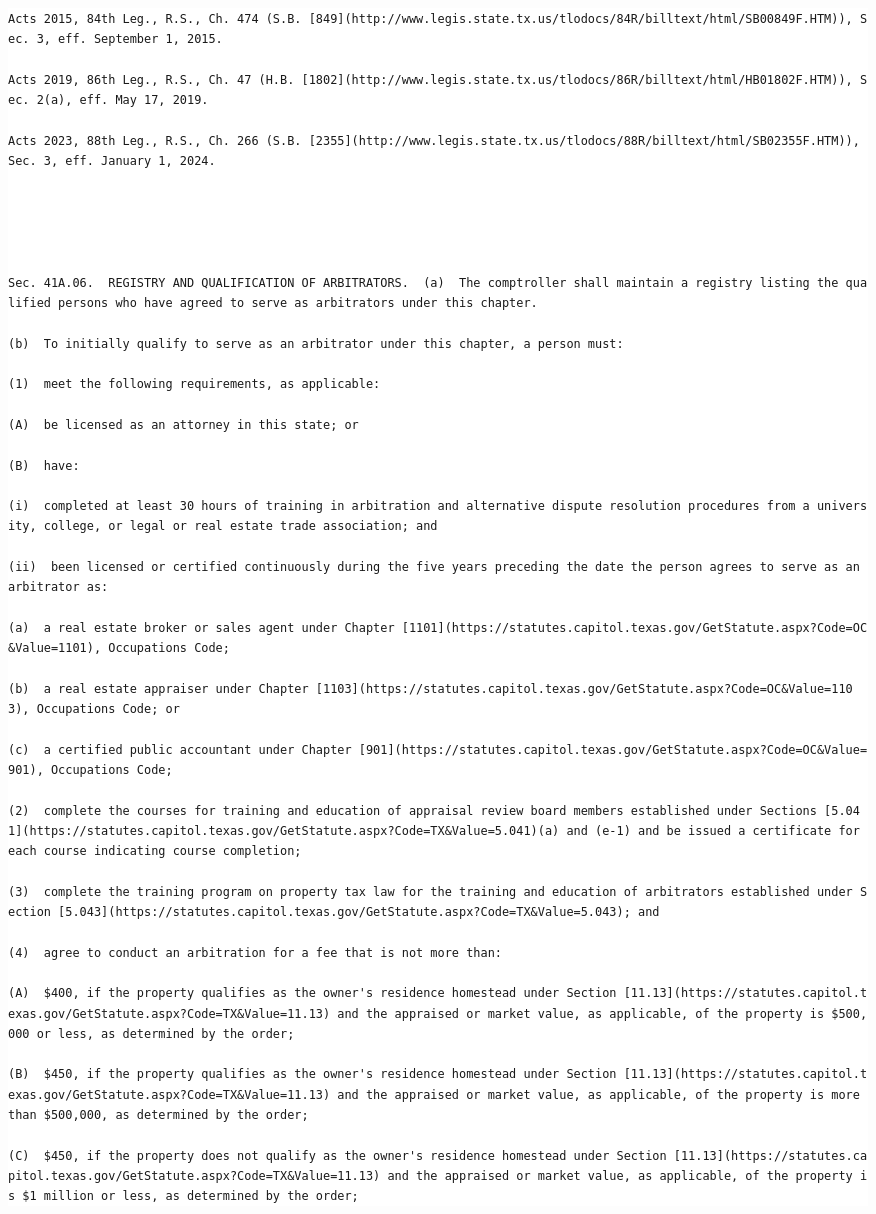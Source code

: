     Acts 2015, 84th Leg., R.S., Ch. 474 (S.B. [849](http://www.legis.state.tx.us/tlodocs/84R/billtext/html/SB00849F.HTM)), Sec. 3, eff. September 1, 2015.
    
    Acts 2019, 86th Leg., R.S., Ch. 47 (H.B. [1802](http://www.legis.state.tx.us/tlodocs/86R/billtext/html/HB01802F.HTM)), Sec. 2(a), eff. May 17, 2019.
    
    Acts 2023, 88th Leg., R.S., Ch. 266 (S.B. [2355](http://www.legis.state.tx.us/tlodocs/88R/billtext/html/SB02355F.HTM)), Sec. 3, eff. January 1, 2024.
    
    
    
    
    
    Sec. 41A.06.  REGISTRY AND QUALIFICATION OF ARBITRATORS.  (a)  The comptroller shall maintain a registry listing the qualified persons who have agreed to serve as arbitrators under this chapter.
    
    (b)  To initially qualify to serve as an arbitrator under this chapter, a person must:
    
    (1)  meet the following requirements, as applicable:
    
    (A)  be licensed as an attorney in this state; or
    
    (B)  have:
    
    (i)  completed at least 30 hours of training in arbitration and alternative dispute resolution procedures from a university, college, or legal or real estate trade association; and
    
    (ii)  been licensed or certified continuously during the five years preceding the date the person agrees to serve as an arbitrator as:
    
    (a)  a real estate broker or sales agent under Chapter [1101](https://statutes.capitol.texas.gov/GetStatute.aspx?Code=OC&Value=1101), Occupations Code;
    
    (b)  a real estate appraiser under Chapter [1103](https://statutes.capitol.texas.gov/GetStatute.aspx?Code=OC&Value=1103), Occupations Code; or
    
    (c)  a certified public accountant under Chapter [901](https://statutes.capitol.texas.gov/GetStatute.aspx?Code=OC&Value=901), Occupations Code;
    
    (2)  complete the courses for training and education of appraisal review board members established under Sections [5.041](https://statutes.capitol.texas.gov/GetStatute.aspx?Code=TX&Value=5.041)(a) and (e-1) and be issued a certificate for each course indicating course completion;
    
    (3)  complete the training program on property tax law for the training and education of arbitrators established under Section [5.043](https://statutes.capitol.texas.gov/GetStatute.aspx?Code=TX&Value=5.043); and
    
    (4)  agree to conduct an arbitration for a fee that is not more than:
    
    (A)  $400, if the property qualifies as the owner's residence homestead under Section [11.13](https://statutes.capitol.texas.gov/GetStatute.aspx?Code=TX&Value=11.13) and the appraised or market value, as applicable, of the property is $500,000 or less, as determined by the order;
    
    (B)  $450, if the property qualifies as the owner's residence homestead under Section [11.13](https://statutes.capitol.texas.gov/GetStatute.aspx?Code=TX&Value=11.13) and the appraised or market value, as applicable, of the property is more than $500,000, as determined by the order;
    
    (C)  $450, if the property does not qualify as the owner's residence homestead under Section [11.13](https://statutes.capitol.texas.gov/GetStatute.aspx?Code=TX&Value=11.13) and the appraised or market value, as applicable, of the property is $1 million or less, as determined by the order;
    